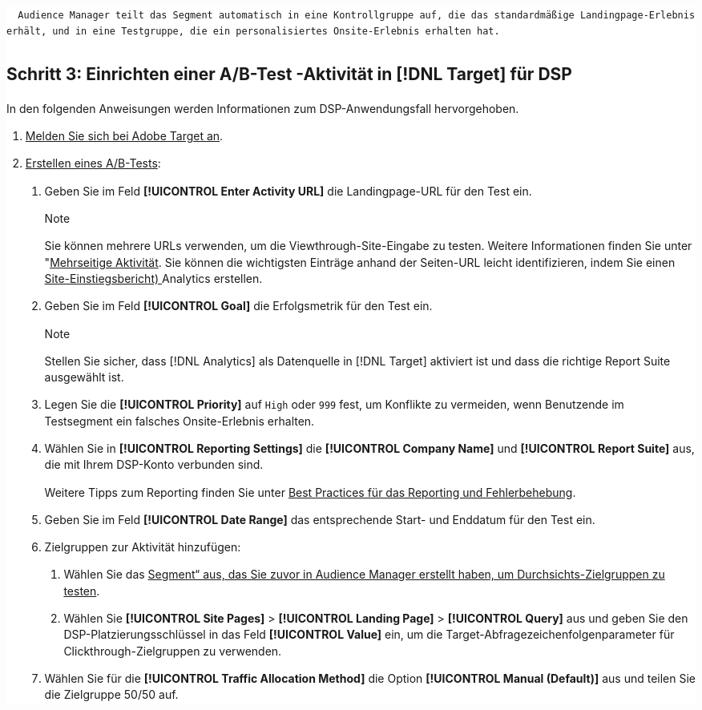       Audience Manager teilt das Segment automatisch in eine Kontrollgruppe auf, die das standardmäßige Landingpage-Erlebnis erhält, und in eine Testgruppe, die ein personalisiertes Onsite-Erlebnis erhalten hat.

## Schritt 3: Einrichten einer A/B-Test -Aktivität in [!DNL Target] für DSP

In den folgenden Anweisungen werden Informationen zum DSP-Anwendungsfall hervorgehoben.

1. [Melden Sie sich bei Adobe Target an](https://experienceleague.adobe.com/docs/target/using/introduction/target-access-from-mac.html?lang=de).

1. [Erstellen eines A/B-Tests](https://experienceleague.adobe.com/docs/target/using/activities/abtest/create/test-create-ab.html?lang=de):

   1. Geben Sie im Feld **[!UICONTROL Enter Activity URL]** die Landingpage-URL für den Test ein.

      >[!NOTE]
      >
      >Sie können mehrere URLs verwenden, um die Viewthrough-Site-Eingabe zu testen. Weitere Informationen finden Sie unter &quot;[Mehrseitige Aktivität](https://experienceleague.adobe.com/docs/target/using/experiences/vec/multipage-activity.html?lang=de). Sie können die wichtigsten Einträge anhand der Seiten-URL leicht identifizieren, indem Sie einen [Site-Einstiegsbericht) ](https://experienceleague.adobe.com/de/docs/analytics-learn/tutorials/integrations/adobe-advertising-dsp/create-advertising-cloud-site-entry-reports) Analytics erstellen.

   1. Geben Sie im Feld **[!UICONTROL Goal]** die Erfolgsmetrik für den Test ein.

      >[!NOTE]
      >
      >Stellen Sie sicher, dass [!DNL Analytics] als Datenquelle in [!DNL Target] aktiviert ist und dass die richtige Report Suite ausgewählt ist.

   1. Legen Sie die **[!UICONTROL Priority]** auf `High` oder `999` fest, um Konflikte zu vermeiden, wenn Benutzende im Testsegment ein falsches Onsite-Erlebnis erhalten.

   1. Wählen Sie in **[!UICONTROL Reporting Settings]** die **[!UICONTROL Company Name]** und **[!UICONTROL Report Suite]** aus, die mit Ihrem DSP-Konto verbunden sind.

      Weitere Tipps zum Reporting finden Sie unter [Best Practices für das Reporting und Fehlerbehebung](https://experienceleague.adobe.com/docs/analytics/analyze/reports-analytics/report-troubleshooting.html?lang=de).

   1. Geben Sie im Feld **[!UICONTROL Date Range]** das entsprechende Start- und Enddatum für den Test ein.

   1. Zielgruppen zur Aktivität hinzufügen:

      1. Wählen Sie das [Segment“ aus, das Sie zuvor in Audience Manager erstellt haben, um Durchsichts-Zielgruppen zu testen](#view-through-framework).

      1. Wählen Sie **[!UICONTROL Site Pages]** > **[!UICONTROL Landing Page]** > **[!UICONTROL Query]** aus und geben Sie den DSP-Platzierungsschlüssel in das Feld **[!UICONTROL Value]** ein, um die Target-Abfragezeichenfolgenparameter für Clickthrough-Zielgruppen zu verwenden.

   1. Wählen Sie für die **[!UICONTROL Traffic Allocation Method]** die Option **[!UICONTROL Manual (Default)]** aus und teilen Sie die Zielgruppe 50/50 auf.
